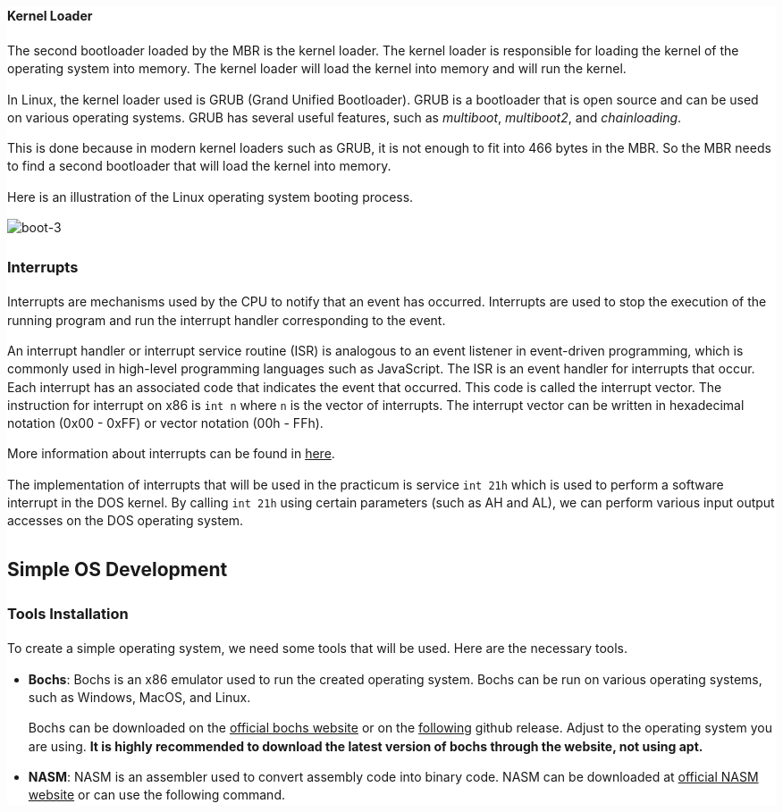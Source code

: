 #### Kernel Loader

The second bootloader loaded by the MBR is the kernel loader. The kernel loader is responsible for loading the kernel of the operating system into memory. The kernel loader will load the kernel into memory and will run the kernel.

In Linux, the kernel loader used is GRUB (Grand Unified Bootloader). GRUB is a bootloader that is open source and can be used on various operating systems. GRUB has several useful features, such as _multiboot_, _multiboot2_, and _chainloading_.

This is done because in modern kernel loaders such as GRUB, it is not enough to fit into 466 bytes in the MBR. So the MBR needs to find a second bootloader that will load the kernel into memory.

Here is an illustration of the Linux operating system booting process.

![boot-3](https://miro.medium.com/v2/resize:fit:720/format:webp/0*qdntCfi8fNxT-x0S.png)

### Interrupts

Interrupts are mechanisms used by the CPU to notify that an event has occurred. Interrupts are used to stop the execution of the running program and run the interrupt handler corresponding to the event.

An interrupt handler or interrupt service routine (ISR) is analogous to an event listener in event-driven programming, which is commonly used in high-level programming languages such as JavaScript. The ISR is an event handler for interrupts that occur. Each interrupt has an associated code that indicates the event that occurred. This code is called the interrupt vector. The instruction for interrupt on x86 is `int n` where `n` is the vector of interrupts. The interrupt vector can be written in hexadecimal notation (0x00 - 0xFF) or vector notation (00h - FFh).

More information about interrupts can be found in [here](https://en.wikipedia.org/wiki/BIOS_interrupt_call).

The implementation of interrupts that will be used in the practicum is service `int 21h` which is used to perform a software interrupt in the DOS kernel. By calling `int 21h` using certain parameters (such as AH and AL), we can perform various input output accesses on the DOS operating system.

## Simple OS Development

### Tools Installation

To create a simple operating system, we need some tools that will be used. Here are the necessary tools.

- **Bochs**: Bochs is an x86 emulator used to run the created operating system. Bochs can be run on various operating systems, such as Windows, MacOS, and Linux.

  Bochs can be downloaded on the [official bochs website](https://bochs.sourceforge.io/) or on the [following](https://github.com/bochs-emu/Bochs/releases/tag/REL_2_8_FINAL) github release. Adjust to the operating system you are using. **It is highly recommended to download the latest version of bochs through the website, not using apt.**

- **NASM**: NASM is an assembler used to convert assembly code into binary code. NASM can be downloaded at [official NASM website](https://www.nasm.us/) or can use the following command.
